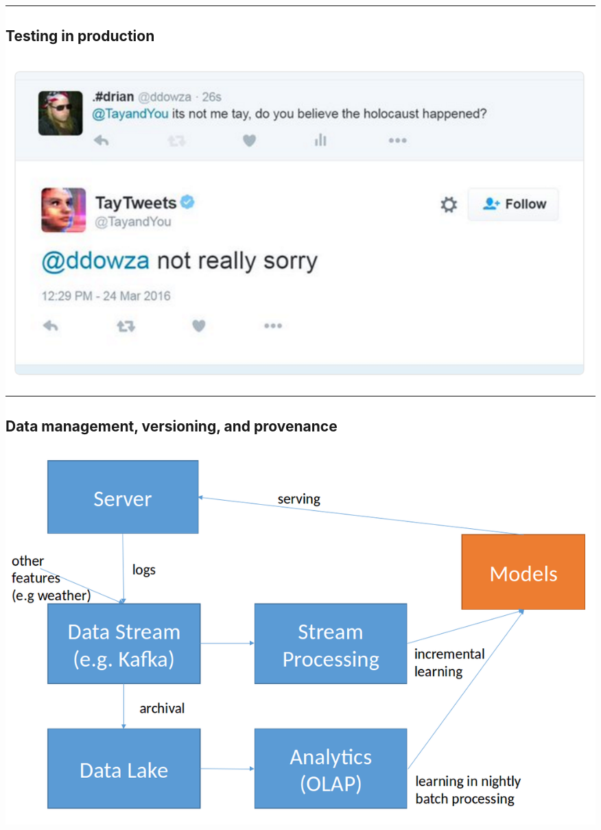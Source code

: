 ----
## Testing in production

![Tay chat bot](tay.png)

----
## Data management, versioning, and provenance

![Lambda Architecture](lambdaml.png)
 